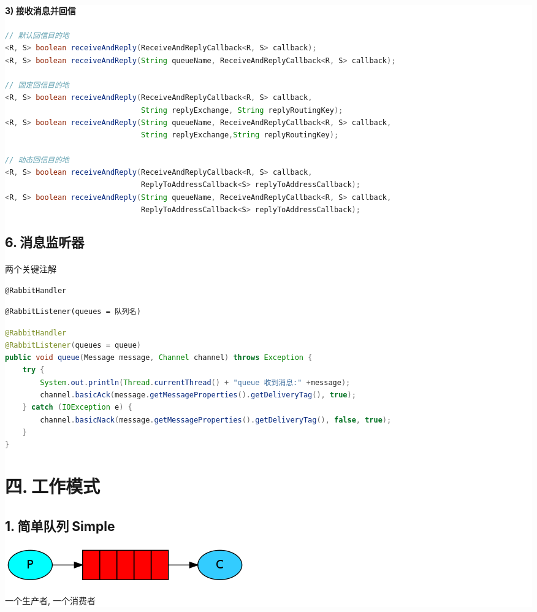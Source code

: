#### 3) 接收消息并回信

```java
// 默认回信目的地
<R, S> boolean receiveAndReply(ReceiveAndReplyCallback<R, S> callback);
<R, S> boolean receiveAndReply(String queueName, ReceiveAndReplyCallback<R, S> callback);

// 固定回信目的地
<R, S> boolean receiveAndReply(ReceiveAndReplyCallback<R, S> callback, 
                               String replyExchange, String replyRoutingKey);
<R, S> boolean receiveAndReply(String queueName, ReceiveAndReplyCallback<R, S> callback, 
                               String replyExchange,String replyRoutingKey);

// 动态回信目的地
<R, S> boolean receiveAndReply(ReceiveAndReplyCallback<R, S> callback,
                               ReplyToAddressCallback<S> replyToAddressCallback);
<R, S> boolean receiveAndReply(String queueName, ReceiveAndReplyCallback<R, S> callback,
                               ReplyToAddressCallback<S> replyToAddressCallback);
```

## 6. 消息监听器

两个关键注解

`@RabbitHandler`

`@RabbitListener(queues = 队列名)`

```java
@RabbitHandler
@RabbitListener(queues = queue)
public void queue(Message message, Channel channel) throws Exception {
    try {
        System.out.println(Thread.currentThread() + "queue 收到消息:" +message);
        channel.basicAck(message.getMessageProperties().getDeliveryTag(), true);
    } catch (IOException e) {
        channel.basicNack(message.getMessageProperties().getDeliveryTag(), false, true);
    }
}
```

# 四. 工作模式

## 1. 简单队列 Simple

![img](RabbitMQ.assets/python-one.png)

一个生产者, 一个消费者
